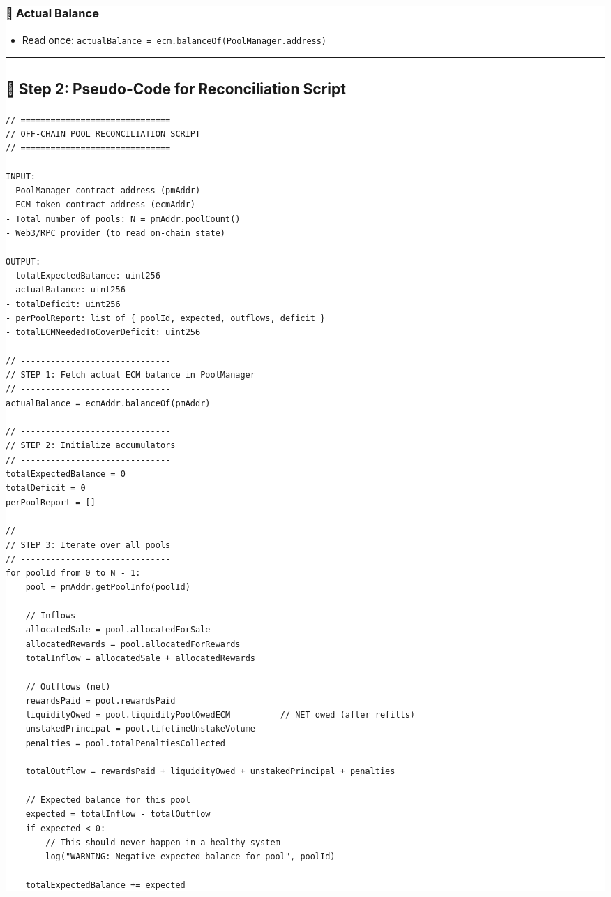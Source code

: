 ### 🏦 **Actual Balance**
- Read once: `actualBalance = ecm.balanceOf(PoolManager.address)`

---

## 📜 Step 2: Pseudo-Code for Reconciliation Script

```pseudo
// ==============================
// OFF-CHAIN POOL RECONCILIATION SCRIPT
// ==============================

INPUT:
- PoolManager contract address (pmAddr)
- ECM token contract address (ecmAddr)
- Total number of pools: N = pmAddr.poolCount()
- Web3/RPC provider (to read on-chain state)

OUTPUT:
- totalExpectedBalance: uint256
- actualBalance: uint256
- totalDeficit: uint256
- perPoolReport: list of { poolId, expected, outflows, deficit }
- totalECMNeededToCoverDeficit: uint256

// ------------------------------
// STEP 1: Fetch actual ECM balance in PoolManager
// ------------------------------
actualBalance = ecmAddr.balanceOf(pmAddr)

// ------------------------------
// STEP 2: Initialize accumulators
// ------------------------------
totalExpectedBalance = 0
totalDeficit = 0
perPoolReport = []

// ------------------------------
// STEP 3: Iterate over all pools
// ------------------------------
for poolId from 0 to N - 1:
    pool = pmAddr.getPoolInfo(poolId)

    // Inflows
    allocatedSale = pool.allocatedForSale
    allocatedRewards = pool.allocatedForRewards
    totalInflow = allocatedSale + allocatedRewards

    // Outflows (net)
    rewardsPaid = pool.rewardsPaid
    liquidityOwed = pool.liquidityPoolOwedECM          // NET owed (after refills)
    unstakedPrincipal = pool.lifetimeUnstakeVolume
    penalties = pool.totalPenaltiesCollected

    totalOutflow = rewardsPaid + liquidityOwed + unstakedPrincipal + penalties

    // Expected balance for this pool
    expected = totalInflow - totalOutflow
    if expected < 0:
        // This should never happen in a healthy system
        log("WARNING: Negative expected balance for pool", poolId)

    totalExpectedBalance += expected
```